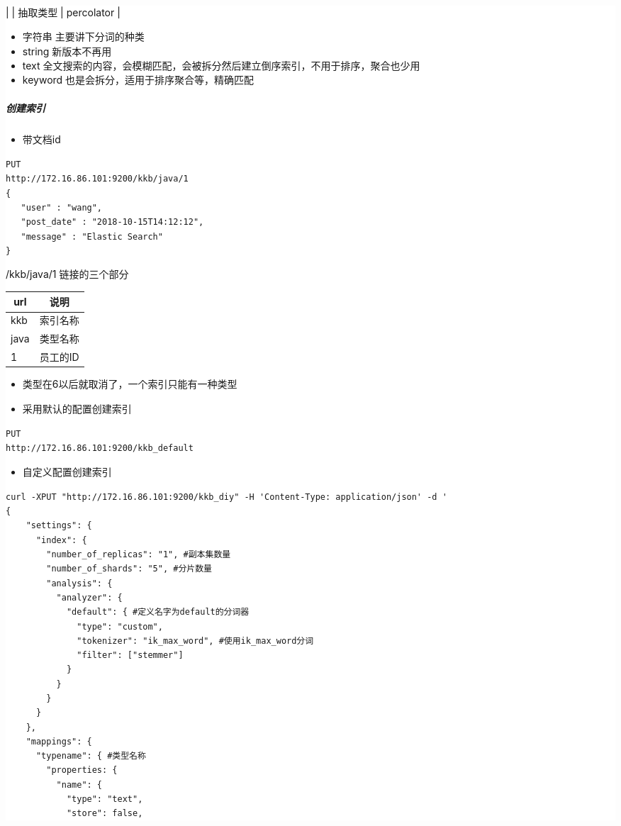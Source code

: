 |          | 抽取类型 | percolator                           |

* 字符串
主要讲下分词的种类
 * string
 新版本不再用
 * text 
 全文搜索的内容，会模糊匹配，会被拆分然后建立倒序索引，不用于排序，聚合也少用
 * keyword 
 也是会拆分，适用于排序聚合等，精确匹配
 
##### 创建索引
* 带文档id

 ```url
PUT 
http://172.16.86.101:9200/kkb/java/1
{
    "user" : "wang",
    "post_date" : "2018-10-15T14:12:12",
    "message" : "Elastic Search"
}
```

 /kkb/java/1 链接的三个部分

 |url|说明|
 |---|---|
 |kkb|索引名称|
 |java|类型名称|
 |1|员工的ID|
 
 * 类型在6以后就取消了，一个索引只能有一种类型
 
* 采用默认的配置创建索引

```url
PUT 
http://172.16.86.101:9200/kkb_default
```
* 自定义配置创建索引

```shell
curl -XPUT "http://172.16.86.101:9200/kkb_diy" -H 'Content-Type: application/json' -d '
{
    "settings": {
      "index": {
        "number_of_replicas": "1", #副本集数量
        "number_of_shards": "5", #分片数量
        "analysis": {
          "analyzer": {
            "default": { #定义名字为default的分词器
              "type": "custom",
              "tokenizer": "ik_max_word", #使用ik_max_word分词
              "filter": ["stemmer"]
            }
          }
        }
      }
    },
    "mappings": {
      "typename": { #类型名称
        "properties: {
          "name": {
            "type": "text",
            "store": false,  
```